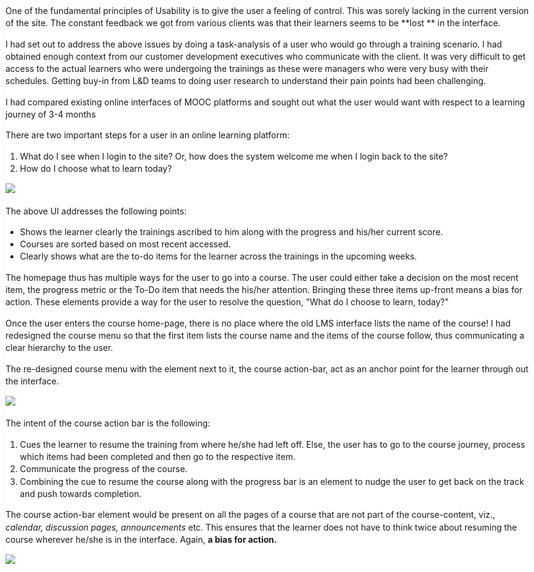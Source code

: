 One of the fundamental principles of Usability is to give the user a feeling of control. This was sorely lacking in the current version of the site. The constant feedback we got from various clients was that their learners seems to be \*\*lost \*\* in the interface.

I had set out to address the above issues by doing a task-analysis of a user who would go through a training scenario. I had obtained enough context from our customer development executives who communicate with the client. It was very difficult to get access to the actual learners who were undergoing the trainings as these were managers who were very busy with their schedules. Getting buy-in from L&D teams to doing user research to understand their pain points had been challenging.

I had compared existing online interfaces of MOOC platforms and sought out what the user would want with respect to a learning journey of 3-4 months

There are two important steps for a user in an online learning platform:

1. What do I see when I login to the site? Or, how does the system welcome me when I login back to the site?
2. How do I choose what to learn today?

![][image-2]

The above UI addresses the following points:

- Shows the learner clearly the trainings ascribed to him along with the progress and his/her current score.
- Courses are sorted based on most recent accessed.
- Clearly shows what are the to-do items for the learner across the trainings in the upcoming weeks.

The homepage thus has multiple ways for the user to go into a course. The user could either take a decision on the most recent item, the progress metric or the To-Do item that needs the his/her attention. Bringing these three items up-front means a bias for action. These elements provide a way for the user to resolve the question, "What do I choose to learn, today?"

Once the user enters the course home-page, there is no place where the old LMS interface lists the name of the course! I had redesigned the course menu so that the first item lists the course name and the items of the course follow, thus communicating a clear hierarchy to the user.

The re-designed course menu with the element next to it, the course action-bar, act as an anchor point for the learner through out the interface.

![][image-3]

The intent of the course action bar is the following:

1. Cues the learner to resume the training from where he/she had left off. Else, the user has to go to the course journey, process which items had been completed and then go to the respective item. 
2. Communicate the progress of the course.
3. Combining the cue to resume the course along with the progress bar is an element to nudge the user to get back on the track and push towards completion.

The course action-bar element would be present on all the pages of a course that are not part of the course-content, viz., _calendar, discussion pages, announcements_ etc. This ensures that the learner does not have to think twice about resuming the course wherever he/she is in the interface. Again, **a bias for action.** 

![][image-4]


[1]:	https://www.notion.so/Sales-Simulation-30b38e2350aa455ca6fb36821977b28b
[image-1]:	https://static.notion-static.com/d88e7d6dc7d24006a7c0a7d3a4d3fbd7/AL_Web_road.png
[image-2]:	https://static.notion-static.com/15bb832cd10f4ee395a5921edcdab86c/Profile-redux.png
[image-3]:	https://static.notion-static.com/4fdc300b0c9743f78c17f6d475877c00/AL-Course-Home.png
[image-4]:	https://static.notion-static.com/5cffe7bfa5b948bdb782b81a393dbfd3/course-bar-with-ToDo.png
[image-5]:	https://s3-us-west-2.amazonaws.com/notion-static/a1c637f0177e4556ba7568d1360ac8ee/AL-mob-loading-states.gif
[image-6]:	https://static.notion-static.com/2ea5d97070b74749aabdc96baee88a10/pr-1.png
[image-7]:	https://static.notion-static.com/8dab93035cef4310b90bb78782b2f835/pr-2.png
[image-8]:	https://static.notion-static.com/0f77771e033e44b29fe555bca195c1da/Badges.png
[image-9]:	https://static.notion-static.com/157e37b8bf06432597598311cf7fe6f9/helping-hands.png